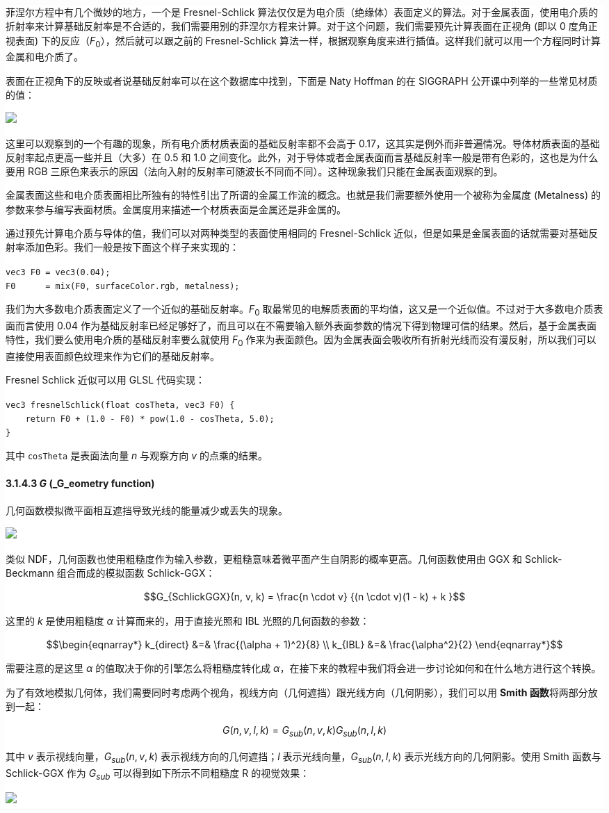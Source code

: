 菲涅尔方程中有几个微妙的地方，一个是 Fresnel-Schlick 算法仅仅是为电介质（绝缘体）表面定义的算法。对于金属表面，使用电介质的折射率来计算基础反射率是不合适的，我们需要用别的菲涅尔方程来计算。对于这个问题，我们需要预先计算表面在正视角 (即以 0 度角正视表面) 下的反应（$F_0$），然后就可以跟之前的 Fresnel-Schlick 算法一样，根据观察角度来进行插值。这样我们就可以用一个方程同时计算金属和电介质了。

表面在正视角下的反映或者说基础反射率可以在这个数据库中找到，下面是 Naty Hoffman 的在 SIGGRAPH 公开课中列举的一些常见材质的值：  

![](1679148476872.png)

这里可以观察到的一个有趣的现象，所有电介质材质表面的基础反射率都不会高于 0.17，这其实是例外而非普遍情况。导体材质表面的基础反射率起点更高一些并且（大多）在 0.5 和 1.0 之间变化。此外，对于导体或者金属表面而言基础反射率一般是带有色彩的，这也是为什么要用 RGB 三原色来表示的原因（法向入射的反射率可随波长不同而不同）。这种现象我们只能在金属表面观察的到。

金属表面这些和电介质表面相比所独有的特性引出了所谓的金属工作流的概念。也就是我们需要额外使用一个被称为金属度 (Metalness) 的参数来参与编写表面材质。金属度用来描述一个材质表面是金属还是非金属的。

通过预先计算电介质与导体的值，我们可以对两种类型的表面使用相同的 Fresnel-Schlick 近似，但是如果是金属表面的话就需要对基础反射率添加色彩。我们一般是按下面这个样子来实现的：

```
vec3 F0 = vec3(0.04);
F0      = mix(F0, surfaceColor.rgb, metalness);
```

我们为大多数电介质表面定义了一个近似的基础反射率。$F_0$ 取最常见的电解质表面的平均值，这又是一个近似值。不过对于大多数电介质表面而言使用 0.04 作为基础反射率已经足够好了，而且可以在不需要输入额外表面参数的情况下得到物理可信的结果。然后，基于金属表面特性，我们要么使用电介质的基础反射率要么就使用 $F_0$ 作来为表面颜色。因为金属表面会吸收所有折射光线而没有漫反射，所以我们可以直接使用表面颜色纹理来作为它们的基础反射率。

Fresnel Schlick 近似可以用 GLSL 代码实现：

```
vec3 fresnelSchlick(float cosTheta, vec3 F0) {
    return F0 + (1.0 - F0) * pow(1.0 - cosTheta, 5.0);
}
```

其中 `cosTheta` 是表面法向量 $n$ 与观察方向 $v$ 的点乘的结果。

#### **3.1.4.3 $G$ (_G_eometry function)**

几何函数模拟微平面相互遮挡导致光线的能量减少或丢失的现象。  

![](1679148476912.png)

类似 NDF，几何函数也使用粗糙度作为输入参数，更粗糙意味着微平面产生自阴影的概率更高。几何函数使用由 GGX 和 Schlick-Beckmann 组合而成的模拟函数 Schlick-GGX：

$$G_{SchlickGGX}(n, v, k) = \frac{n \cdot v} {(n \cdot v)(1 - k) + k }$$

这里的 $k$ 是使用粗糙度 $\alpha$ 计算而来的，用于直接光照和 IBL 光照的几何函数的参数：

$$\begin{eqnarray*} k_{direct} &=& \frac{(\alpha + 1)^2}{8} \\ k_{IBL} &=& \frac{\alpha^2}{2} \end{eqnarray*}$$

需要注意的是这里 $\alpha$ 的值取决于你的引擎怎么将粗糙度转化成 $\alpha$，在接下来的教程中我们将会进一步讨论如何和在什么地方进行这个转换。

为了有效地模拟几何体，我们需要同时考虑两个视角，视线方向（几何遮挡）跟光线方向（几何阴影），我们可以用 **Smith 函数**将两部分放到一起：

$$G(n, v, l, k) = G_{sub}(n, v, k) G_{sub}(n, l, k)$$

其中 $v$ 表示视线向量，$G_{sub}(n, v, k)$ 表示视线方向的几何遮挡；$l$ 表示光线向量，$G_{sub}(n, l, k)$ 表示光线方向的几何阴影。使用 Smith 函数与 Schlick-GGX 作为 $G_{sub}$ 可以得到如下所示不同粗糙度 R 的视觉效果：  

![](1679148477023.png)
